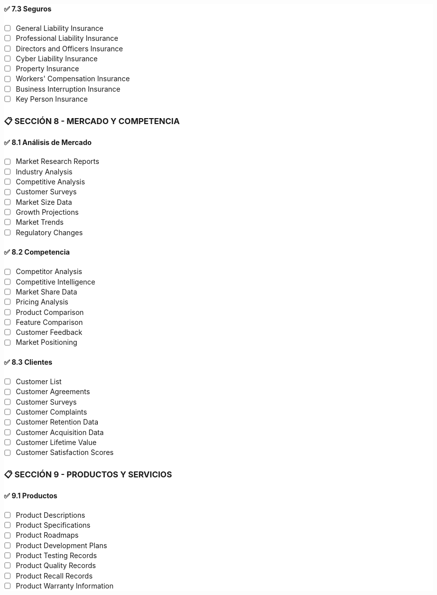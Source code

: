 #### ✅ **7.3 Seguros**
- [ ] General Liability Insurance
- [ ] Professional Liability Insurance
- [ ] Directors and Officers Insurance
- [ ] Cyber Liability Insurance
- [ ] Property Insurance
- [ ] Workers' Compensation Insurance
- [ ] Business Interruption Insurance
- [ ] Key Person Insurance

### 📋 SECCIÓN 8 - MERCADO Y COMPETENCIA

#### ✅ **8.1 Análisis de Mercado**
- [ ] Market Research Reports
- [ ] Industry Analysis
- [ ] Competitive Analysis
- [ ] Customer Surveys
- [ ] Market Size Data
- [ ] Growth Projections
- [ ] Market Trends
- [ ] Regulatory Changes

#### ✅ **8.2 Competencia**
- [ ] Competitor Analysis
- [ ] Competitive Intelligence
- [ ] Market Share Data
- [ ] Pricing Analysis
- [ ] Product Comparison
- [ ] Feature Comparison
- [ ] Customer Feedback
- [ ] Market Positioning

#### ✅ **8.3 Clientes**
- [ ] Customer List
- [ ] Customer Agreements
- [ ] Customer Surveys
- [ ] Customer Complaints
- [ ] Customer Retention Data
- [ ] Customer Acquisition Data
- [ ] Customer Lifetime Value
- [ ] Customer Satisfaction Scores

### 📋 SECCIÓN 9 - PRODUCTOS Y SERVICIOS

#### ✅ **9.1 Productos**
- [ ] Product Descriptions
- [ ] Product Specifications
- [ ] Product Roadmaps
- [ ] Product Development Plans
- [ ] Product Testing Records
- [ ] Product Quality Records
- [ ] Product Recall Records
- [ ] Product Warranty Information
